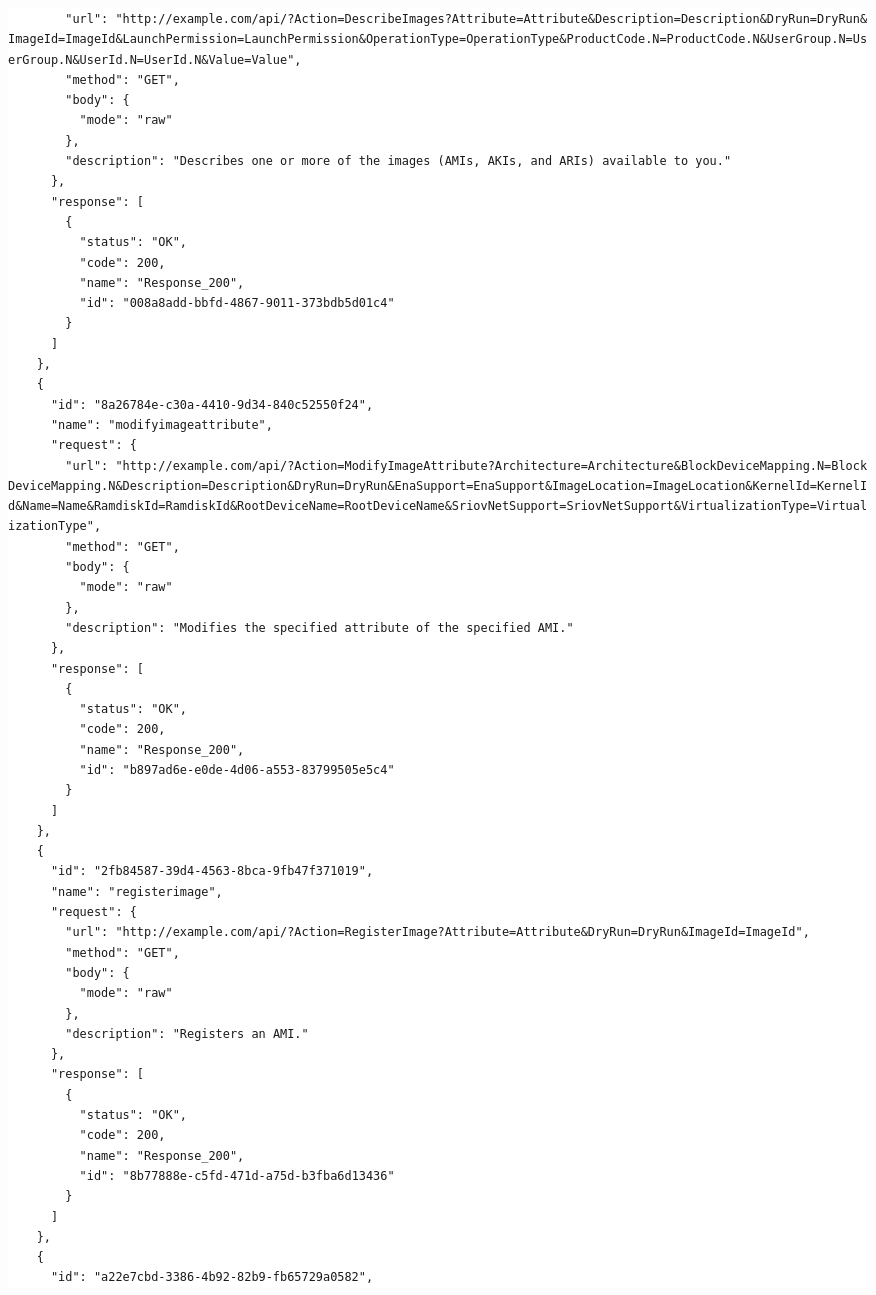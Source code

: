             "url": "http://example.com/api/?Action=DescribeImages?Attribute=Attribute&Description=Description&DryRun=DryRun&ImageId=ImageId&LaunchPermission=LaunchPermission&OperationType=OperationType&ProductCode.N=ProductCode.N&UserGroup.N=UserGroup.N&UserId.N=UserId.N&Value=Value",
            "method": "GET",
            "body": {
              "mode": "raw"
            },
            "description": "Describes one or more of the images (AMIs, AKIs, and ARIs) available to you."
          },
          "response": [
            {
              "status": "OK",
              "code": 200,
              "name": "Response_200",
              "id": "008a8add-bbfd-4867-9011-373bdb5d01c4"
            }
          ]
        },
        {
          "id": "8a26784e-c30a-4410-9d34-840c52550f24",
          "name": "modifyimageattribute",
          "request": {
            "url": "http://example.com/api/?Action=ModifyImageAttribute?Architecture=Architecture&BlockDeviceMapping.N=BlockDeviceMapping.N&Description=Description&DryRun=DryRun&EnaSupport=EnaSupport&ImageLocation=ImageLocation&KernelId=KernelId&Name=Name&RamdiskId=RamdiskId&RootDeviceName=RootDeviceName&SriovNetSupport=SriovNetSupport&VirtualizationType=VirtualizationType",
            "method": "GET",
            "body": {
              "mode": "raw"
            },
            "description": "Modifies the specified attribute of the specified AMI."
          },
          "response": [
            {
              "status": "OK",
              "code": 200,
              "name": "Response_200",
              "id": "b897ad6e-e0de-4d06-a553-83799505e5c4"
            }
          ]
        },
        {
          "id": "2fb84587-39d4-4563-8bca-9fb47f371019",
          "name": "registerimage",
          "request": {
            "url": "http://example.com/api/?Action=RegisterImage?Attribute=Attribute&DryRun=DryRun&ImageId=ImageId",
            "method": "GET",
            "body": {
              "mode": "raw"
            },
            "description": "Registers an AMI."
          },
          "response": [
            {
              "status": "OK",
              "code": 200,
              "name": "Response_200",
              "id": "8b77888e-c5fd-471d-a75d-b3fba6d13436"
            }
          ]
        },
        {
          "id": "a22e7cbd-3386-4b92-82b9-fb65729a0582",